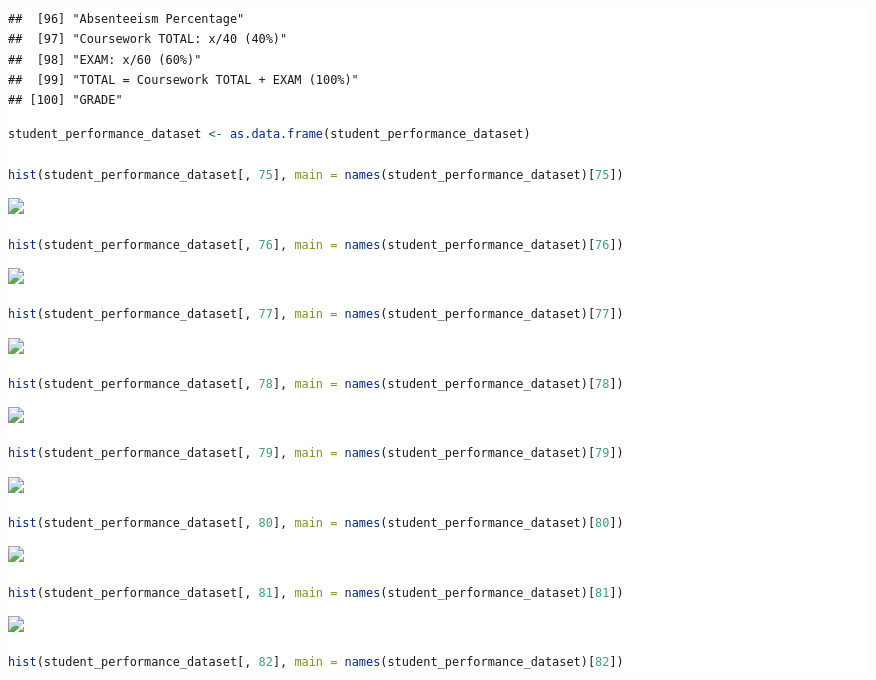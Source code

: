     ##  [96] "Absenteeism Percentage"                                                                                                                                                                                                                                                                       
    ##  [97] "Coursework TOTAL: x/40 (40%)"                                                                                                                                                                                                                                                                 
    ##  [98] "EXAM: x/60 (60%)"                                                                                                                                                                                                                                                                             
    ##  [99] "TOTAL = Coursework TOTAL + EXAM (100%)"                                                                                                                                                                                                                                                       
    ## [100] "GRADE"

``` r
student_performance_dataset <- as.data.frame(student_performance_dataset)

hist(student_performance_dataset[, 75], main = names(student_performance_dataset)[75])
```

![](Lab-Submission-Markdown_files/figure-gfm/Your%20Sixth%20Code%20Chunk-1.png)

``` r
hist(student_performance_dataset[, 76], main = names(student_performance_dataset)[76])
```

![](Lab-Submission-Markdown_files/figure-gfm/Your%20Sixth%20Code%20Chunk-2.png)

``` r
hist(student_performance_dataset[, 77], main = names(student_performance_dataset)[77])
```

![](Lab-Submission-Markdown_files/figure-gfm/Your%20Sixth%20Code%20Chunk-3.png)

``` r
hist(student_performance_dataset[, 78], main = names(student_performance_dataset)[78])
```

![](Lab-Submission-Markdown_files/figure-gfm/Your%20Sixth%20Code%20Chunk-4.png)

``` r
hist(student_performance_dataset[, 79], main = names(student_performance_dataset)[79])
```

![](Lab-Submission-Markdown_files/figure-gfm/Your%20Sixth%20Code%20Chunk-5.png)

``` r
hist(student_performance_dataset[, 80], main = names(student_performance_dataset)[80])
```

![](Lab-Submission-Markdown_files/figure-gfm/Your%20Sixth%20Code%20Chunk-6.png)

``` r
hist(student_performance_dataset[, 81], main = names(student_performance_dataset)[81])
```

![](Lab-Submission-Markdown_files/figure-gfm/Your%20Sixth%20Code%20Chunk-7.png)

``` r
hist(student_performance_dataset[, 82], main = names(student_performance_dataset)[82])
```
